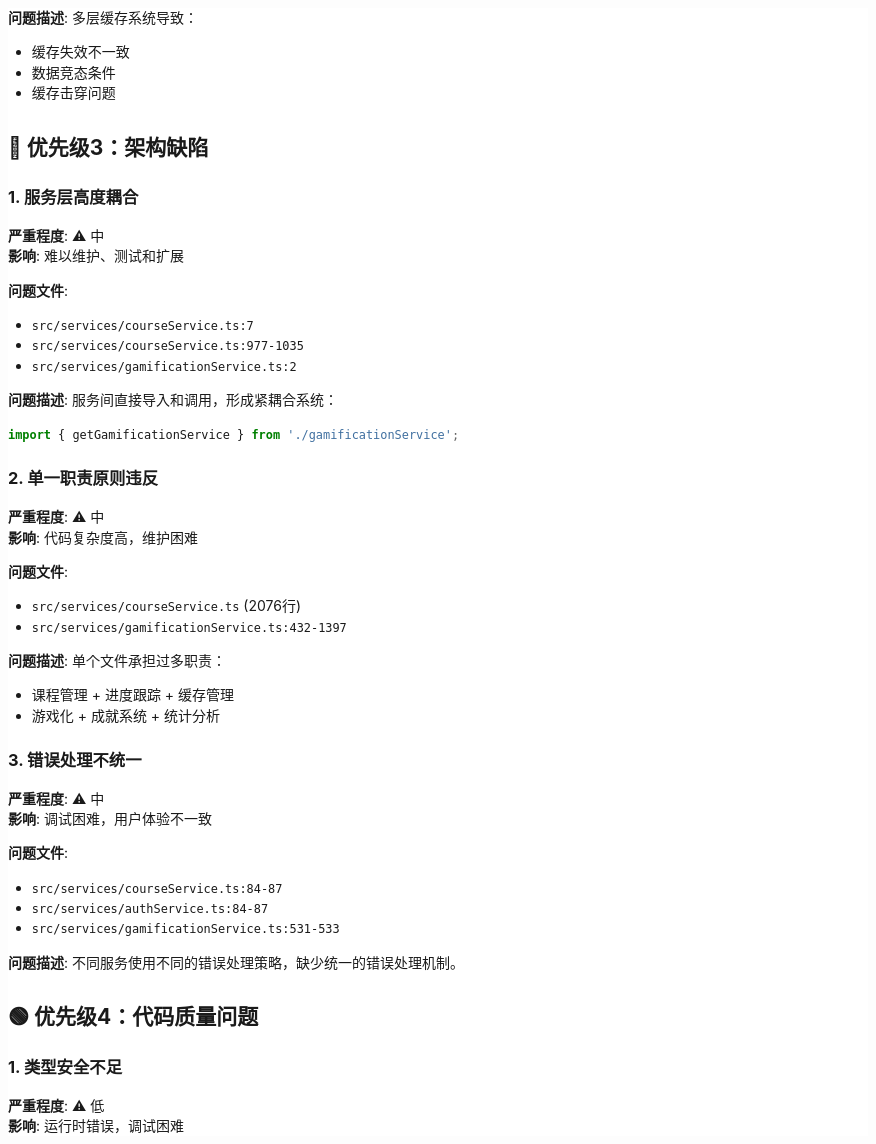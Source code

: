 **问题描述**:
多层缓存系统导致：
- 缓存失效不一致
- 数据竞态条件
- 缓存击穿问题

## 🔵 优先级3：架构缺陷

### 1. 服务层高度耦合
**严重程度**: ⚠️ 中  
**影响**: 难以维护、测试和扩展

**问题文件**:
- `src/services/courseService.ts:7`
- `src/services/courseService.ts:977-1035`
- `src/services/gamificationService.ts:2`

**问题描述**:
服务间直接导入和调用，形成紧耦合系统：
```typescript
import { getGamificationService } from './gamificationService';
```

### 2. 单一职责原则违反
**严重程度**: ⚠️ 中  
**影响**: 代码复杂度高，维护困难

**问题文件**:
- `src/services/courseService.ts` (2076行)
- `src/services/gamificationService.ts:432-1397`

**问题描述**:
单个文件承担过多职责：
- 课程管理 + 进度跟踪 + 缓存管理
- 游戏化 + 成就系统 + 统计分析

### 3. 错误处理不统一
**严重程度**: ⚠️ 中  
**影响**: 调试困难，用户体验不一致

**问题文件**:
- `src/services/courseService.ts:84-87`
- `src/services/authService.ts:84-87`
- `src/services/gamificationService.ts:531-533`

**问题描述**:
不同服务使用不同的错误处理策略，缺少统一的错误处理机制。

## 🟢 优先级4：代码质量问题

### 1. 类型安全不足
**严重程度**: ⚠️ 低  
**影响**: 运行时错误，调试困难
